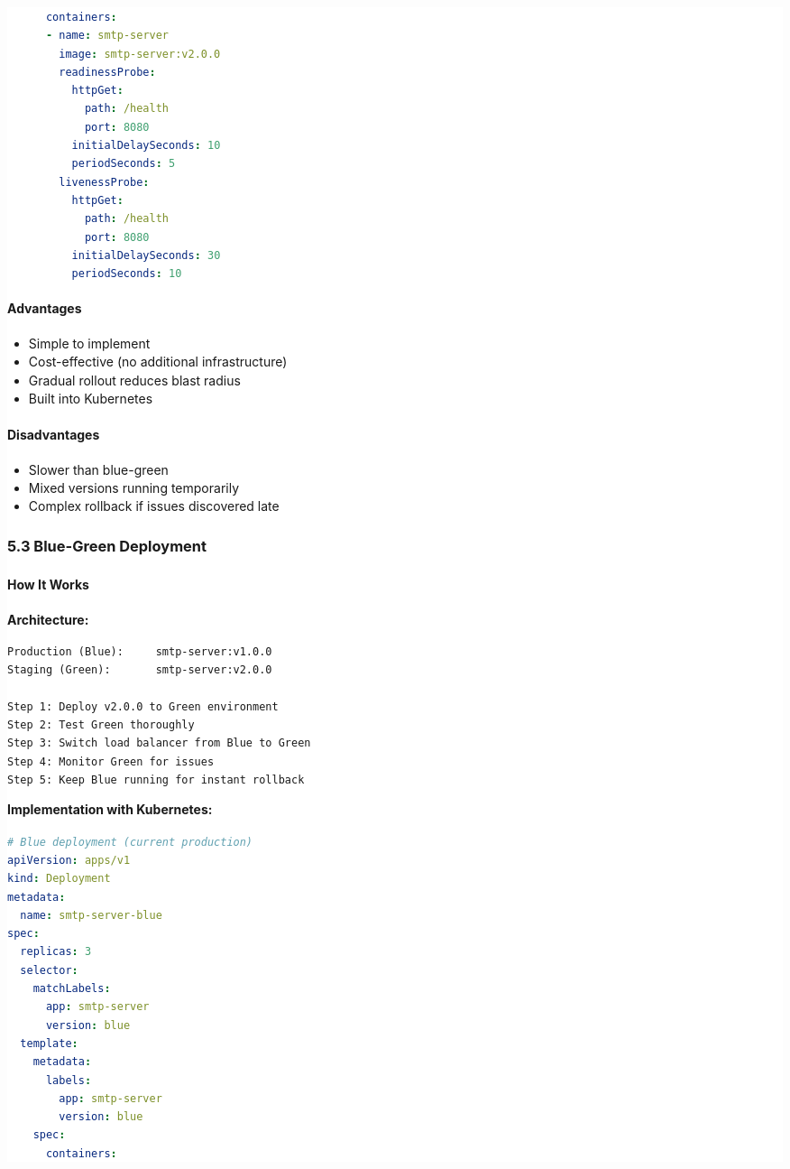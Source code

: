 ```yaml
      containers:
      - name: smtp-server
        image: smtp-server:v2.0.0
        readinessProbe:
          httpGet:
            path: /health
            port: 8080
          initialDelaySeconds: 10
          periodSeconds: 5
        livenessProbe:
          httpGet:
            path: /health
            port: 8080
          initialDelaySeconds: 30
          periodSeconds: 10
```

#### Advantages
- Simple to implement
- Cost-effective (no additional infrastructure)
- Gradual rollout reduces blast radius
- Built into Kubernetes

#### Disadvantages
- Slower than blue-green
- Mixed versions running temporarily
- Complex rollback if issues discovered late

### 5.3 Blue-Green Deployment

#### How It Works

**Architecture:**
```
Production (Blue):     smtp-server:v1.0.0
Staging (Green):       smtp-server:v2.0.0

Step 1: Deploy v2.0.0 to Green environment
Step 2: Test Green thoroughly
Step 3: Switch load balancer from Blue to Green
Step 4: Monitor Green for issues
Step 5: Keep Blue running for instant rollback
```

**Implementation with Kubernetes:**
```yaml
# Blue deployment (current production)
apiVersion: apps/v1
kind: Deployment
metadata:
  name: smtp-server-blue
spec:
  replicas: 3
  selector:
    matchLabels:
      app: smtp-server
      version: blue
  template:
    metadata:
      labels:
        app: smtp-server
        version: blue
    spec:
      containers:
```